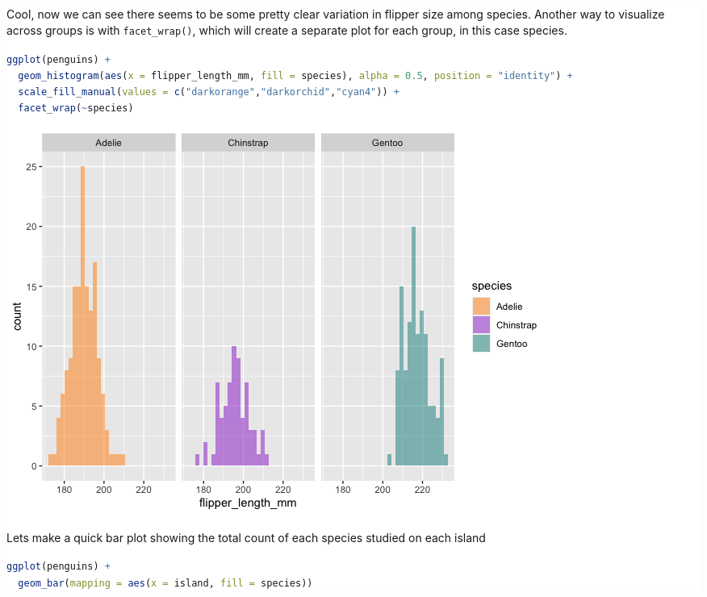 Cool, now we can see there seems to be some pretty clear variation in
flipper size among species. Another way to visualize across groups is
with `facet_wrap()`, which will create a separate plot for each group,
in this case species.

``` r
ggplot(penguins) +
  geom_histogram(aes(x = flipper_length_mm, fill = species), alpha = 0.5, position = "identity") +
  scale_fill_manual(values = c("darkorange","darkorchid","cyan4")) +
  facet_wrap(~species)
```

![](intro-basics_files/figure-gfm/unnamed-chunk-26-1.png)

Lets make a quick bar plot showing the total count of each species
studied on each island

``` r
ggplot(penguins) +
  geom_bar(mapping = aes(x = island, fill = species))
```
